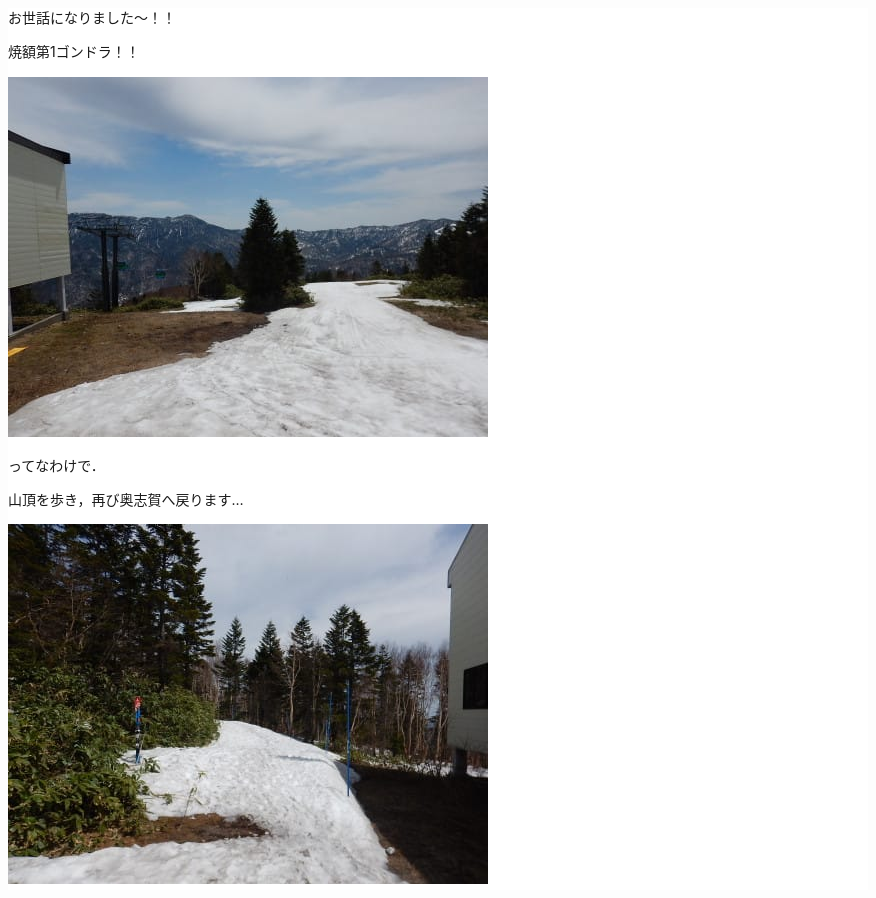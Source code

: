 


お世話になりました～！！


焼額第1ゴンドラ！！




![b83ca34927ec70608c9e6e85d8364a2a.jpg](images/b83ca34927ec70608c9e6e85d8364a2a.jpg)




ってなわけで．


山頂を歩き，再び奥志賀へ戻ります…




![e3fadb609c7600448961ac22e0d41aaf.jpg](images/e3fadb609c7600448961ac22e0d41aaf.jpg)
